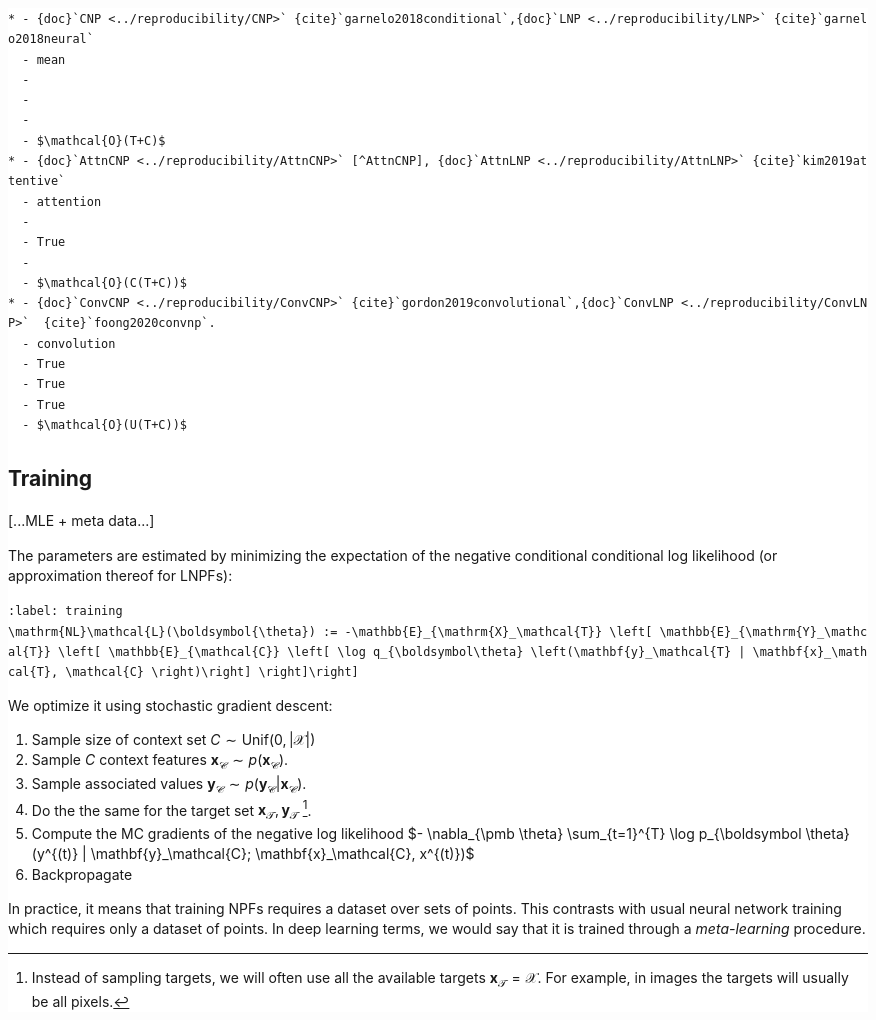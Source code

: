 ```{list-table} Summary of different NPFs
* - {doc}`CNP <../reproducibility/CNP>` {cite}`garnelo2018conditional`,{doc}`LNP <../reproducibility/LNP>` {cite}`garnelo2018neural`
  - mean
  -
  -
  -
  - $\mathcal{O}(T+C)$
* - {doc}`AttnCNP <../reproducibility/AttnCNP>` [^AttnCNP], {doc}`AttnLNP <../reproducibility/AttnLNP>` {cite}`kim2019attentive`
  - attention
  -
  - True
  -
  - $\mathcal{O}(C(T+C))$
* - {doc}`ConvCNP <../reproducibility/ConvCNP>` {cite}`gordon2019convolutional`,{doc}`ConvLNP <../reproducibility/ConvLNP>`  {cite}`foong2020convnp`.
  - convolution
  - True
  - True
  - True
  - $\mathcal{O}(U(T+C))$
```

## Training

[...MLE + meta data...]

The parameters are estimated by minimizing the expectation of the negative conditional conditional log likelihood (or approximation thereof for LNPFs):

```{math}
:label: training
\mathrm{NL}\mathcal{L}(\boldsymbol{\theta}) := -\mathbb{E}_{\mathrm{X}_\mathcal{T}} \left[ \mathbb{E}_{\mathrm{Y}_\mathcal{T}} \left[ \mathbb{E}_{\mathcal{C}} \left[ \log q_{\boldsymbol\theta} \left(\mathbf{y}_\mathcal{T} | \mathbf{x}_\mathcal{T}, \mathcal{C} \right)\right] \right]\right]
```

We optimize it using stochastic gradient descent:

1. Sample size of context set $C \sim \mathrm{Unif}(0,|\mathcal{X}|)$
2. Sample $C$ context features $\mathbf{x}_{\mathcal{C}} \sim p(\mathbf{x}_{\mathcal{C}})$.
3. Sample associated values $\mathbf{y}_{\mathcal{C}} \sim p(\mathbf{y}_{\mathcal{C}} | \mathbf{x}_{\mathcal{C}})$.
4. Do the the same for the target set $\mathbf{x}_{\mathcal{T}},\mathbf{y}_{\mathcal{T}}$ [^sampleTargets].
5. Compute the MC gradients of the negative log likelihood $- \nabla_{\pmb \theta} \sum_{t=1}^{T} \log p_{\boldsymbol \theta}(y^{(t)} | \mathbf{y}_\mathcal{C}; \mathbf{x}_\mathcal{C}, x^{(t)})$
6. Backpropagate


In practice, it means that training NPFs requires a dataset over sets of points.
This contrasts with usual neural network training which requires only a dataset of points.
In deep learning terms, we would say that it is trained through a *meta-learning* procedure.


[^sampleTargets]: Instead of sampling targets, we will often use all the available targets $\mathbf{x}_\mathcal{T} = \mathcal{X}$. For example, in images the targets will usually be all pixels.
[^AttnCNP]: {cite}`kim2019attentive` only introduced the latent variable model, but one can easily drop the latent variable if not needed.
[^LNPs]: In the literature the latent neural processes are just called neural processes. I use "latent" to distinguish them with the neural process family as a whole.